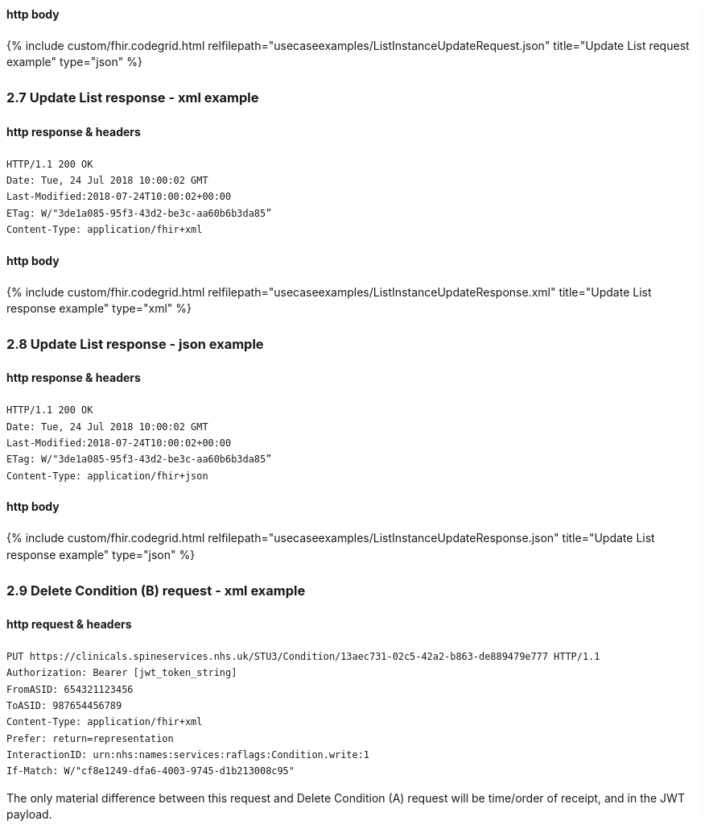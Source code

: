 #### http body ####
{% include custom/fhir.codegrid.html
relfilepath="usecaseexamples/ListInstanceUpdateRequest.json"
title="Update List request example"
type="json" %}

### 2.7 Update List response - xml example ###

#### http response & headers ####
```
HTTP/1.1 200 OK
Date: Tue, 24 Jul 2018 10:00:02 GMT
Last-Modified:2018-07-24T10:00:02+00:00
ETag: W/"3de1a085-95f3-43d2-be3c-aa60b6b3da85”
Content-Type: application/fhir+xml

```

#### http body ####
{% include custom/fhir.codegrid.html
relfilepath="usecaseexamples/ListInstanceUpdateResponse.xml"
title="Update List response example"
type="xml" %}

### 2.8 Update List response - json example ###

#### http response & headers ####
```
HTTP/1.1 200 OK
Date: Tue, 24 Jul 2018 10:00:02 GMT
Last-Modified:2018-07-24T10:00:02+00:00
ETag: W/"3de1a085-95f3-43d2-be3c-aa60b6b3da85”
Content-Type: application/fhir+json

```

#### http body ####
{% include custom/fhir.codegrid.html
relfilepath="usecaseexamples/ListInstanceUpdateResponse.json"
title="Update List response example"
type="json" %}

### 2.9 Delete Condition (B) request - xml example ###

#### http request & headers ####
```
PUT https://clinicals.spineservices.nhs.uk/STU3/Condition/13aec731-02c5-42a2-b863-de889479e777 HTTP/1.1
Authorization: Bearer [jwt_token_string]
FromASID: 654321123456
ToASID: 987654456789
Content-Type: application/fhir+xml
Prefer: return=representation
InteractionID: urn:nhs:names:services:raflags:Condition.write:1
If-Match: W/"cf8e1249-dfa6-4003-9745-d1b213008c95"

```
The only material difference between this request and Delete Condition (A) request will be time/order of receipt, and in the JWT payload.  
